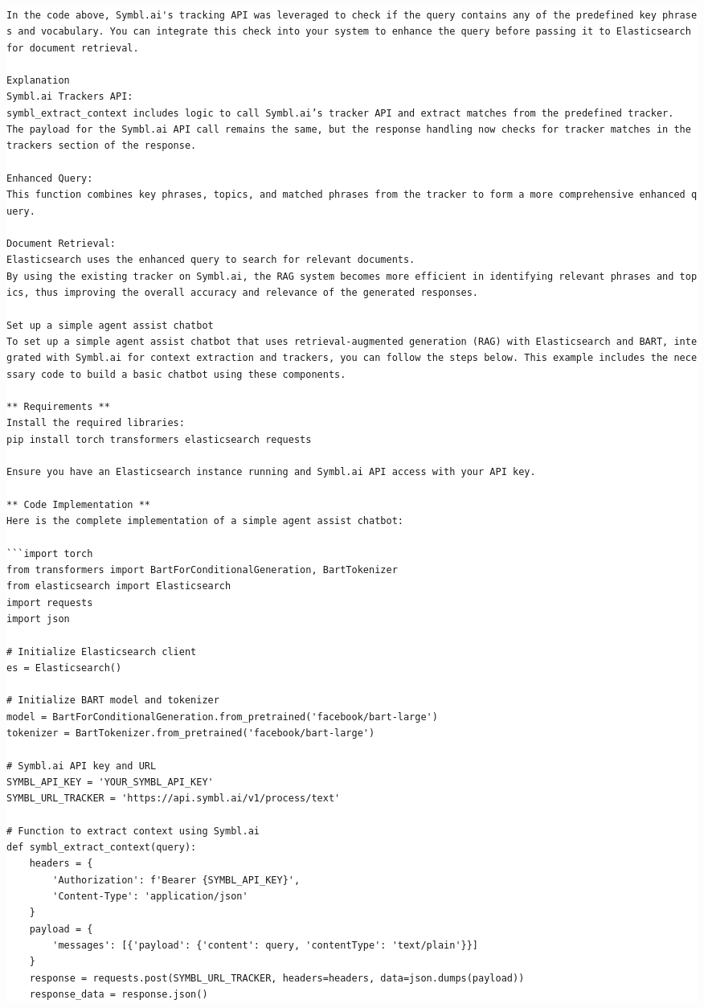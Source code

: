 ```
In the code above, Symbl.ai's tracking API was leveraged to check if the query contains any of the predefined key phrases and vocabulary. You can integrate this check into your system to enhance the query before passing it to Elasticsearch for document retrieval.

Explanation
Symbl.ai Trackers API:
symbl_extract_context includes logic to call Symbl.ai’s tracker API and extract matches from the predefined tracker.
The payload for the Symbl.ai API call remains the same, but the response handling now checks for tracker matches in the trackers section of the response.

Enhanced Query:
This function combines key phrases, topics, and matched phrases from the tracker to form a more comprehensive enhanced query.

Document Retrieval:
Elasticsearch uses the enhanced query to search for relevant documents.
By using the existing tracker on Symbl.ai, the RAG system becomes more efficient in identifying relevant phrases and topics, thus improving the overall accuracy and relevance of the generated responses.

Set up a simple agent assist chatbot
To set up a simple agent assist chatbot that uses retrieval-augmented generation (RAG) with Elasticsearch and BART, integrated with Symbl.ai for context extraction and trackers, you can follow the steps below. This example includes the necessary code to build a basic chatbot using these components.

** Requirements **
Install the required libraries:
pip install torch transformers elasticsearch requests

Ensure you have an Elasticsearch instance running and Symbl.ai API access with your API key.

** Code Implementation **
Here is the complete implementation of a simple agent assist chatbot:

```import torch
from transformers import BartForConditionalGeneration, BartTokenizer
from elasticsearch import Elasticsearch
import requests
import json

# Initialize Elasticsearch client
es = Elasticsearch()

# Initialize BART model and tokenizer
model = BartForConditionalGeneration.from_pretrained('facebook/bart-large')
tokenizer = BartTokenizer.from_pretrained('facebook/bart-large')

# Symbl.ai API key and URL
SYMBL_API_KEY = 'YOUR_SYMBL_API_KEY'
SYMBL_URL_TRACKER = 'https://api.symbl.ai/v1/process/text'

# Function to extract context using Symbl.ai
def symbl_extract_context(query):
    headers = {
        'Authorization': f'Bearer {SYMBL_API_KEY}',
        'Content-Type': 'application/json'
    }
    payload = {
        'messages': [{'payload': {'content': query, 'contentType': 'text/plain'}}]
    }
    response = requests.post(SYMBL_URL_TRACKER, headers=headers, data=json.dumps(payload))
    response_data = response.json()
```